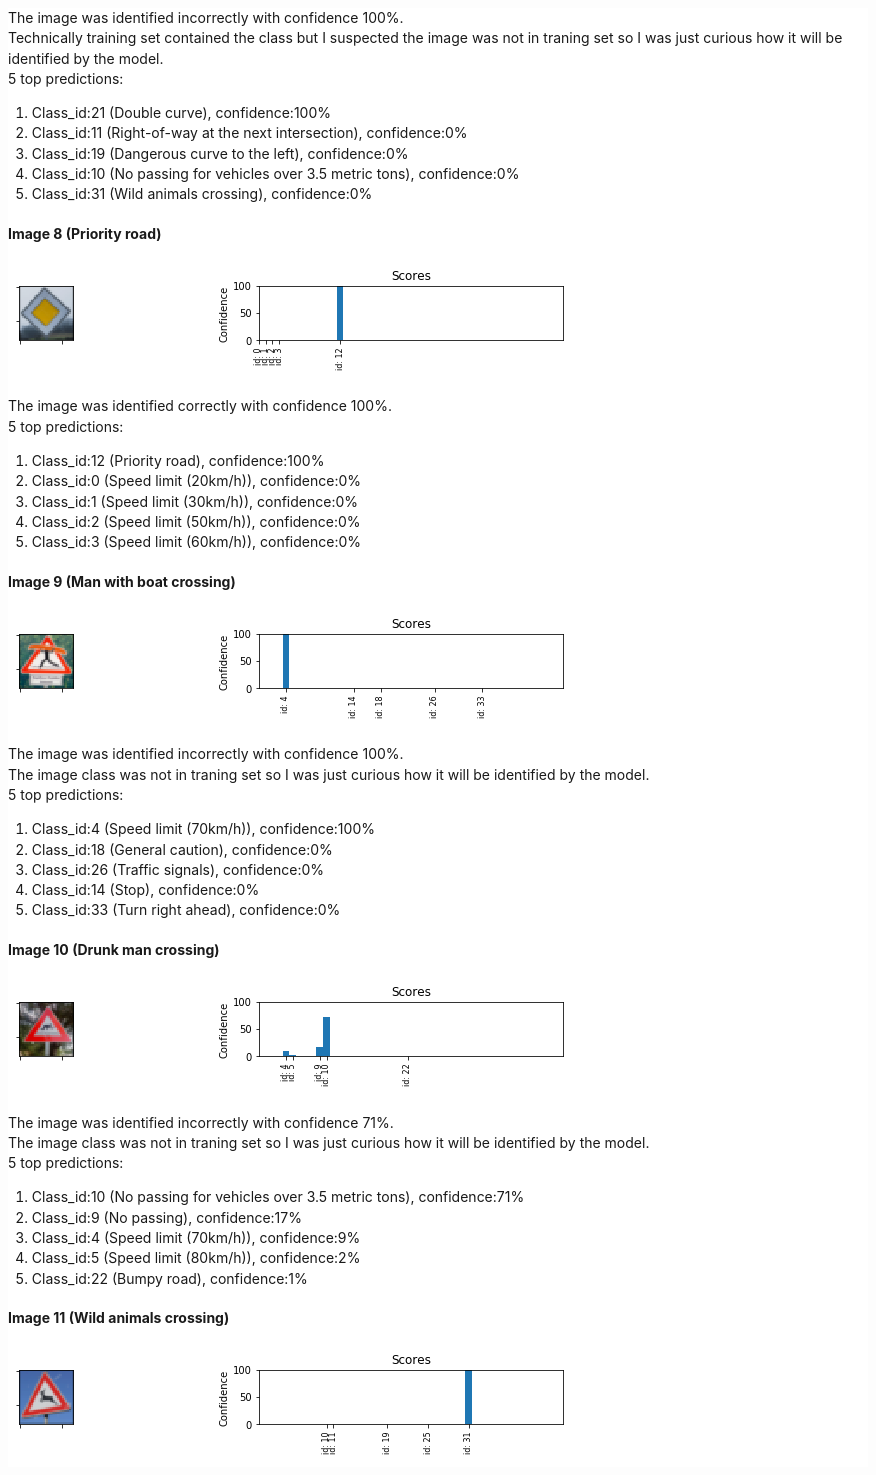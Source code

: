 The image was identified incorrectly with confidence 100%.  
Technically training set contained the class but I suspected the image was not in traning set so I was just curious how it will be identified by the model.  
5 top predictions:  
 1. Class_id:21 (Double curve), confidence:100%
 2. Class_id:11 (Right-of-way at the next intersection), confidence:0%
 3. Class_id:19 (Dangerous curve to the left), confidence:0%
 4. Class_id:10 (No passing for vehicles over 3.5 metric tons), confidence:0%
 5. Class_id:31 (Wild animals crossing), confidence:0%

#### Image 8 (Priority road)

![Priority road][test_8] 

The image was identified correctly with confidence 100%.  
5 top predictions:  
 1. Class_id:12 (Priority road), confidence:100%
 2. Class_id:0 (Speed limit (20km/h)), confidence:0%
 3. Class_id:1 (Speed limit (30km/h)), confidence:0%
 4. Class_id:2 (Speed limit (50km/h)), confidence:0%
 5. Class_id:3 (Speed limit (60km/h)), confidence:0%

#### Image 9 (Man with boat crossing)

![Man with boat crossing][test_9] 

The image was identified incorrectly with confidence 100%.  
The image class was not in traning set so I was just curious how it will be identified by the model.  
5 top predictions:  
 1. Class_id:4 (Speed limit (70km/h)), confidence:100%
 2. Class_id:18 (General caution), confidence:0%
 3. Class_id:26 (Traffic signals), confidence:0%
 4. Class_id:14 (Stop), confidence:0%
 5. Class_id:33 (Turn right ahead), confidence:0%

#### Image 10 (Drunk man crossing)

![Drunk man crossing][test_10] 

The image was identified incorrectly with confidence 71%.  
The image class was not in traning set so I was just curious how it will be identified by the model.  
5 top predictions:  
 1. Class_id:10 (No passing for vehicles over 3.5 metric tons), confidence:71%
 2. Class_id:9 (No passing), confidence:17%
 3. Class_id:4 (Speed limit (70km/h)), confidence:9%
 4. Class_id:5 (Speed limit (80km/h)), confidence:2%
 5. Class_id:22 (Bumpy road), confidence:1%

#### Image 11 (Wild animals crossing)

![Wild animals crossing][test_11] 


[//]: # (Image References)
[imgperclass]: output/output_12_0.png "Sample Images per class"
[numsamples]: output/output_14_0.png "Number Of Samples in training set"
[numsamples_t]: output/output_21_0.png "Number Of Samples in training split"
[numsamples_v]: output/output_22_0.png "Number Of Samples in validation split"
[miscimages]: output/output_41_0.png "Downloaded Images"
[test_1]: output/output_43_7.png "Test Image 1"
[test_2]: output/output_43_17.png "Test Image 2"
[test_3]: output/output_43_19.png "Test Image 3"
[test_4]: output/output_43_3.png "Test Image 4"
[test_5]: output/output_43_11.png "Test Image 5"
[test_6]: output/output_43_21.png "Test Image 6"
[test_7]: output/output_43_9.png "Test Image 7"
[test_8]: output/output_43_13.png "Test Image 8"
[test_9]: output/output_43_1.png "Test Image 9"
[test_10]: output/output_43_5.png "Test Image 10"
[test_11]: output/output_43_15.png "Test Image 11"